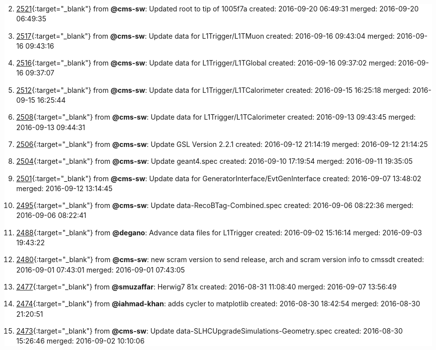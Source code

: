 2. [2521](http://github.com/cms-sw/cmsdist/pull/2521){:target="_blank"}  from **@cms-sw**: Updated root to tip of 1005f7a created: 2016-09-20 06:49:31 merged: 2016-09-20 06:49:35

3. [2517](http://github.com/cms-sw/cmsdist/pull/2517){:target="_blank"}  from **@cms-sw**: Update data for L1Trigger/L1TMuon created: 2016-09-16 09:43:04 merged: 2016-09-16 09:43:16

4. [2516](http://github.com/cms-sw/cmsdist/pull/2516){:target="_blank"}  from **@cms-sw**: Update data for L1Trigger/L1TGlobal created: 2016-09-16 09:37:02 merged: 2016-09-16 09:37:07

5. [2512](http://github.com/cms-sw/cmsdist/pull/2512){:target="_blank"}  from **@cms-sw**: Update data for L1Trigger/L1TCalorimeter created: 2016-09-15 16:25:18 merged: 2016-09-15 16:25:44

6. [2508](http://github.com/cms-sw/cmsdist/pull/2508){:target="_blank"}  from **@cms-sw**: Update data for L1Trigger/L1TCalorimeter created: 2016-09-13 09:43:45 merged: 2016-09-13 09:44:31

7. [2506](http://github.com/cms-sw/cmsdist/pull/2506){:target="_blank"}  from **@cms-sw**: Update GSL Version 2.2.1 created: 2016-09-12 21:14:19 merged: 2016-09-12 21:14:25

8. [2504](http://github.com/cms-sw/cmsdist/pull/2504){:target="_blank"}  from **@cms-sw**: Update geant4.spec created: 2016-09-10 17:19:54 merged: 2016-09-11 19:35:05

9. [2501](http://github.com/cms-sw/cmsdist/pull/2501){:target="_blank"}  from **@cms-sw**: Update data for GeneratorInterface/EvtGenInterface created: 2016-09-07 13:48:02 merged: 2016-09-12 13:14:45

10. [2495](http://github.com/cms-sw/cmsdist/pull/2495){:target="_blank"}  from **@cms-sw**: Update data-RecoBTag-Combined.spec created: 2016-09-06 08:22:36 merged: 2016-09-06 08:22:41

11. [2488](http://github.com/cms-sw/cmsdist/pull/2488){:target="_blank"}  from **@degano**: Advance data files for L1Trigger created: 2016-09-02 15:16:14 merged: 2016-09-03 19:43:22

12. [2480](http://github.com/cms-sw/cmsdist/pull/2480){:target="_blank"}  from **@cms-sw**: new scram version to send release, arch and scram version info to cmssdt created: 2016-09-01 07:43:01 merged: 2016-09-01 07:43:05

13. [2477](http://github.com/cms-sw/cmsdist/pull/2477){:target="_blank"}  from **@smuzaffar**: Herwig7 81x created: 2016-08-31 11:08:40 merged: 2016-09-07 13:56:49

14. [2474](http://github.com/cms-sw/cmsdist/pull/2474){:target="_blank"}  from **@iahmad-khan**: adds cycler to matplotlib created: 2016-08-30 18:42:54 merged: 2016-08-30 21:20:51

15. [2473](http://github.com/cms-sw/cmsdist/pull/2473){:target="_blank"}  from **@cms-sw**: Update data-SLHCUpgradeSimulations-Geometry.spec created: 2016-08-30 15:26:46 merged: 2016-09-02 10:10:06
